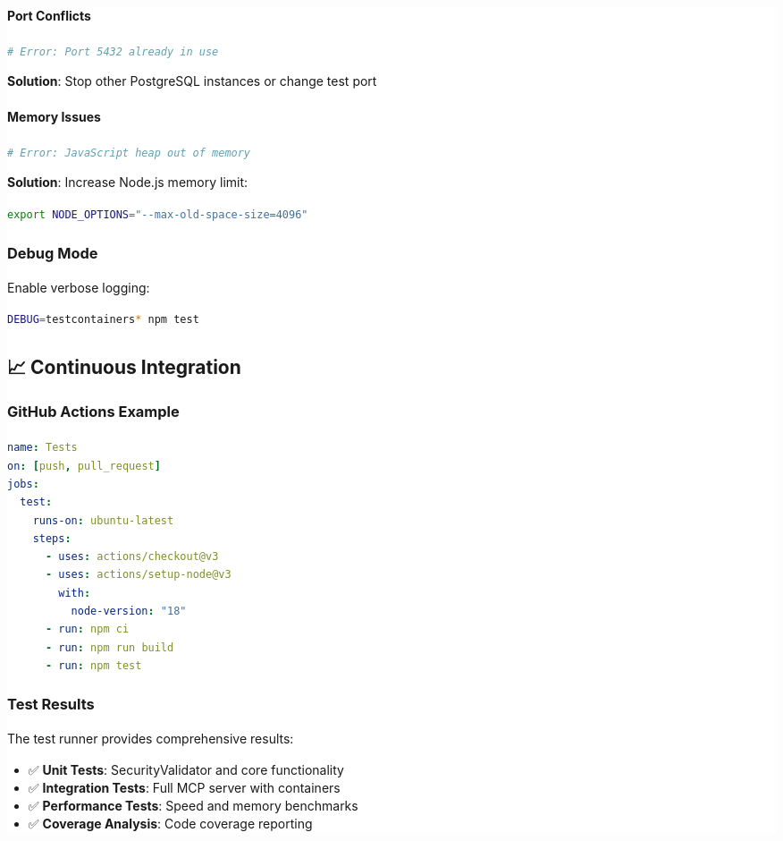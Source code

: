 #### Port Conflicts

```bash
# Error: Port 5432 already in use
```

**Solution**: Stop other PostgreSQL instances or change test port

#### Memory Issues

```bash
# Error: JavaScript heap out of memory
```

**Solution**: Increase Node.js memory limit:

```bash
export NODE_OPTIONS="--max-old-space-size=4096"
```

### Debug Mode

Enable verbose logging:

```bash
DEBUG=testcontainers* npm test
```

## 📈 Continuous Integration

### GitHub Actions Example

```yaml
name: Tests
on: [push, pull_request]
jobs:
  test:
    runs-on: ubuntu-latest
    steps:
      - uses: actions/checkout@v3
      - uses: actions/setup-node@v3
        with:
          node-version: "18"
      - run: npm ci
      - run: npm run build
      - run: npm test
```

### Test Results

The test runner provides comprehensive results:

- ✅ **Unit Tests**: SecurityValidator and core functionality
- ✅ **Integration Tests**: Full MCP server with containers
- ✅ **Performance Tests**: Speed and memory benchmarks
- ✅ **Coverage Analysis**: Code coverage reporting
